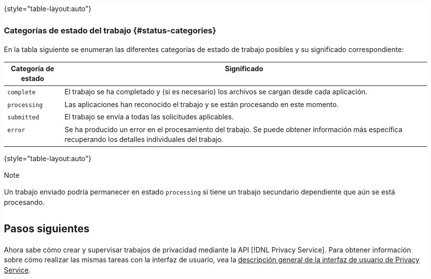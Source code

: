 {style="table-layout:auto"}

### Categorías de estado del trabajo {#status-categories}

En la tabla siguiente se enumeran las diferentes categorías de estado de trabajo posibles y su significado correspondiente:

| Categoría de estado | Significado |
| -------------- | -------- |
| `complete` | El trabajo se ha completado y (si es necesario) los archivos se cargan desde cada aplicación. |
| `processing` | Las aplicaciones han reconocido el trabajo y se están procesando en este momento. |
| `submitted` | El trabajo se envía a todas las solicitudes aplicables. |
| `error` | Se ha producido un error en el procesamiento del trabajo. Se puede obtener información más específica recuperando los detalles individuales del trabajo. |

{style="table-layout:auto"}

>[!NOTE]
>
>Un trabajo enviado podría permanecer en estado `processing` si tiene un trabajo secundario dependiente que aún se está procesando.

## Pasos siguientes

Ahora sabe cómo crear y supervisar trabajos de privacidad mediante la API [!DNL Privacy Service]. Para obtener información sobre cómo realizar las mismas tareas con la interfaz de usuario, vea la [descripción general de la interfaz de usuario de Privacy Service](../ui/overview.md).
